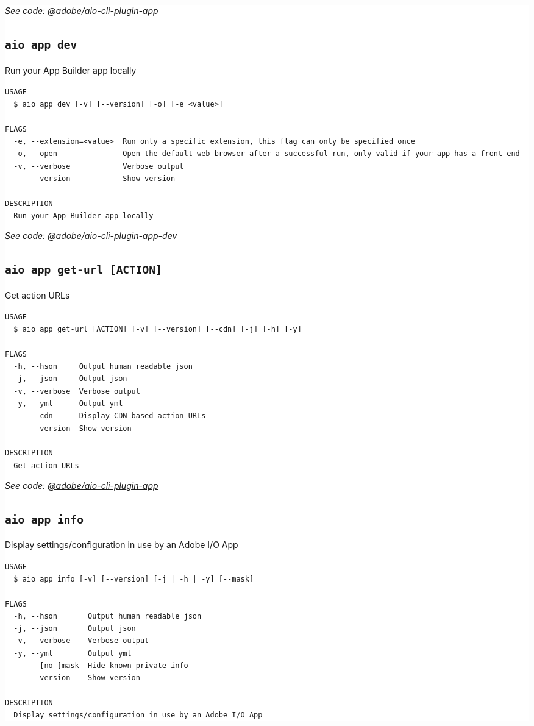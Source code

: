 _See code: [@adobe/aio-cli-plugin-app](https://github.com/adobe/aio-cli-plugin-app/blob/14.1.2/src/commands/app/deploy.js)_

## `aio app dev`

Run your App Builder app locally

```
USAGE
  $ aio app dev [-v] [--version] [-o] [-e <value>]

FLAGS
  -e, --extension=<value>  Run only a specific extension, this flag can only be specified once
  -o, --open               Open the default web browser after a successful run, only valid if your app has a front-end
  -v, --verbose            Verbose output
      --version            Show version

DESCRIPTION
  Run your App Builder app locally
```

_See code: [@adobe/aio-cli-plugin-app-dev](https://github.com/adobe/aio-cli-plugin-app-dev/blob/2.1.2/src/commands/app/dev/index.js)_

## `aio app get-url [ACTION]`

Get action URLs

```
USAGE
  $ aio app get-url [ACTION] [-v] [--version] [--cdn] [-j] [-h] [-y]

FLAGS
  -h, --hson     Output human readable json
  -j, --json     Output json
  -v, --verbose  Verbose output
  -y, --yml      Output yml
      --cdn      Display CDN based action URLs
      --version  Show version

DESCRIPTION
  Get action URLs
```

_See code: [@adobe/aio-cli-plugin-app](https://github.com/adobe/aio-cli-plugin-app/blob/14.1.2/src/commands/app/get-url.js)_

## `aio app info`

Display settings/configuration in use by an Adobe I/O App

```
USAGE
  $ aio app info [-v] [--version] [-j | -h | -y] [--mask]

FLAGS
  -h, --hson       Output human readable json
  -j, --json       Output json
  -v, --verbose    Verbose output
  -y, --yml        Output yml
      --[no-]mask  Hide known private info
      --version    Show version

DESCRIPTION
  Display settings/configuration in use by an Adobe I/O App
```
